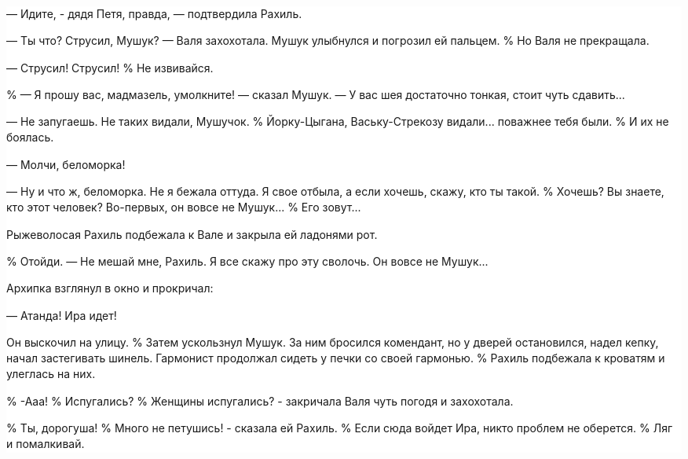 — Идите, - дядя Петя, правда, — подтвердила Рахиль.

— Ты что?
Струсил, Мушук? 
— Валя захохотала.
Мушук улыбнулся и погрозил ей пальцем.
% Но Валя не прекращала.

— Струсил!
Струсил! 
% Не извивайся.

% — Я прошу вас, мадмазель, умолкните! — сказал Мушук.
— У вас шея достаточно тонкая, стоит чуть сдавить...

— Не запугаешь.
Не таких видали, Мушучок.
% Йорку-Цыгана, Ваську-Стрекозу видали... поважнее тебя были.
% И их не боялась.

— Молчи, беломорка!

— Ну и что ж, беломорка.
Не я бежала оттуда.
Я свое отбыла, а если хочешь, скажу, кто ты такой.
% Хочешь?
Вы знаете, кто этот человек?
Во-первых, он вовсе не Мушук...
% Его зовут...

Рыжеволосая Рахиль подбежала к Вале и закрыла ей ладонями рот.

% Отойди.
— Не мешай мне, Рахиль.
Я все скажу про эту сволочь.
Он вовсе не Мушук...

Архипка взглянул в окно и прокричал:

— Атанда!
Ира идет!

Он выскочил на улицу.
% Затем ускользнул Мушук.
За ним бросился комендант, но у дверей остановился, надел кепку, начал застегивать шинель.
Гармонист продолжал сидеть у печки со своей гармонью.
% Рахиль подбежала к кроватям и улеглась на них.

% -Ааа!
% Испугались?
% Женщины испугались? - закричала Валя чуть погодя и захохотала.

% Ты, дорогуша!
% Много не петушись! - сказала ей Рахиль.
% Если сюда войдет Ира, никто проблем не оберется.
% Ляг и помалкивай.
